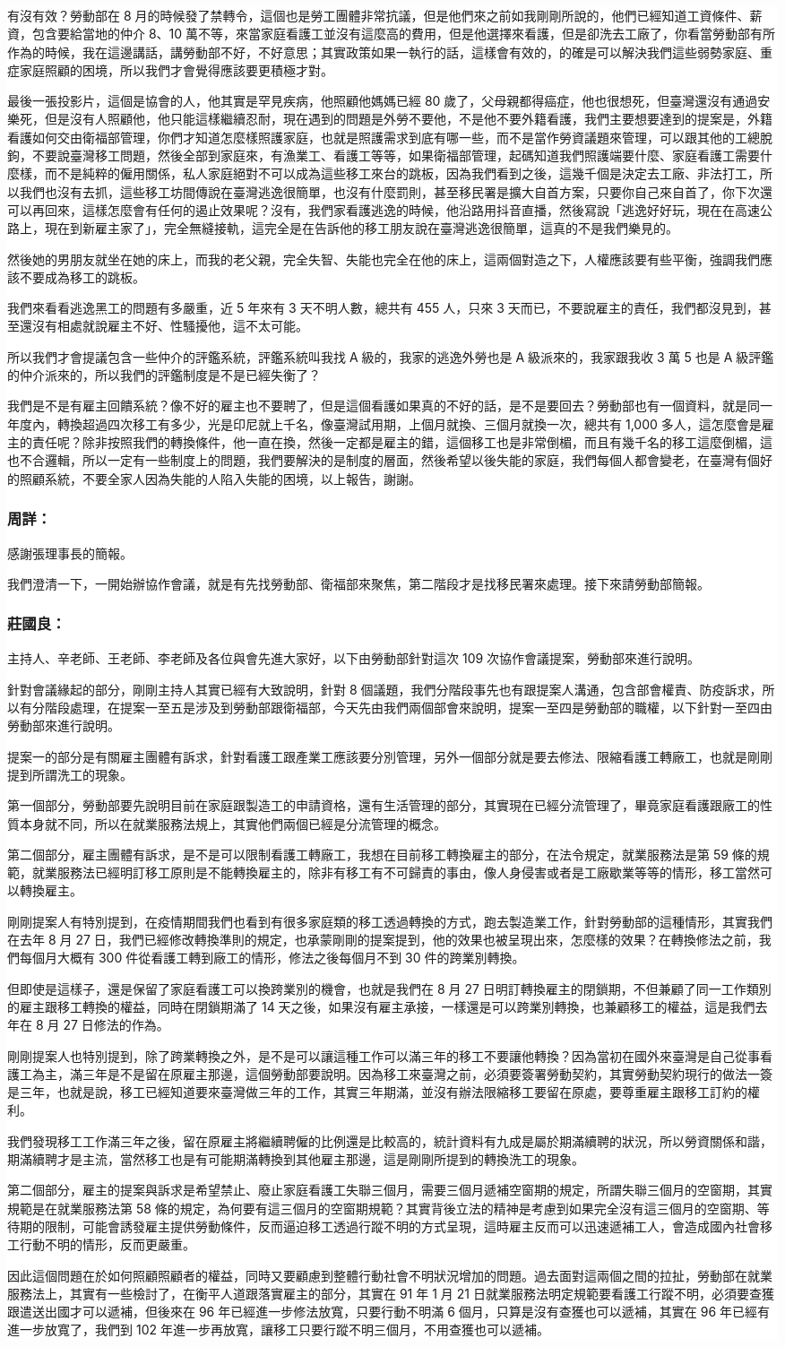 有沒有效？勞動部在 8 月的時候發了禁轉令，這個也是勞工團體非常抗議，但是他們來之前如我剛剛所說的，他們已經知道工資條件、薪資，包含要給當地的仲介 8、10 萬不等，來當家庭看護工並沒有這麼高的費用，但是他選擇來看護，但是卻洗去工廠了，你看當勞動部有所作為的時候，我在這邊講話，講勞動部不好，不好意思；其實政策如果一執行的話，這樣會有效的，的確是可以解決我們這些弱勢家庭、重症家庭照顧的困境，所以我們才會覺得應該要更積極才對。

最後一張投影片，這個是協會的人，他其實是罕見疾病，他照顧他媽媽已經 80 歲了，父母親都得癌症，他也很想死，但臺灣還沒有通過安樂死，但是沒有人照顧他，他只能這樣繼續忍耐，現在遇到的問題是外勞不要他，不是他不要外籍看護，我們主要想要達到的提案是，外籍看護如何交由衛福部管理，你們才知道怎麼樣照護家庭，也就是照護需求到底有哪一些，而不是當作勞資議題來管理，可以跟其他的工總脫鉤，不要說臺灣移工問題，然後全部到家庭來，有漁業工、看護工等等，如果衛福部管理，起碼知道我們照護端要什麼、家庭看護工需要什麼樣，而不是純粹的僱用關係，私人家庭絕對不可以成為這些移工來台的跳板，因為我們看到之後，這幾千個是決定去工廠、非法打工，所以我們也沒有去抓，這些移工坊間傳說在臺灣逃逸很簡單，也沒有什麼罰則，甚至移民署是擴大自首方案，只要你自己來自首了，你下次還可以再回來，這樣怎麼會有任何的遏止效果呢？沒有，我們家看護逃逸的時候，他沿路用抖音直播，然後寫說「逃逸好好玩，現在在高速公路上，現在到新雇主家了」，完全無縫接軌，這完全是在告訴他的移工朋友說在臺灣逃逸很簡單，這真的不是我們樂見的。

然後她的男朋友就坐在她的床上，而我的老父親，完全失智、失能也完全在他的床上，這兩個對造之下，人權應該要有些平衡，強調我們應該不要成為移工的跳板。

我們來看看逃逸黑工的問題有多嚴重，近 5 年來有 3 天不明人數，總共有 455 人，只來 3 天而已，不要說雇主的責任，我們都沒見到，甚至還沒有相處就說雇主不好、性騷擾他，這不太可能。

所以我們才會提議包含一些仲介的評鑑系統，評鑑系統叫我找 A 級的，我家的逃逸外勞也是 A 級派來的，我家跟我收 3 萬 5 也是 A 級評鑑的仲介派來的，所以我們的評鑑制度是不是已經失衡了？

我們是不是有雇主回饋系統？像不好的雇主也不要聘了，但是這個看護如果真的不好的話，是不是要回去？勞動部也有一個資料，就是同一年度內，轉換超過四次移工有多少，光是印尼就上千名，像臺灣試用期，上個月就換、三個月就換一次，總共有 1,000 多人，這怎麼會是雇主的責任呢？除非按照我們的轉換條件，他一直在換，然後一定都是雇主的錯，這個移工也是非常倒楣，而且有幾千名的移工這麼倒楣，這也不合邏輯，所以一定有一些制度上的問題，我們要解決的是制度的層面，然後希望以後失能的家庭，我們每個人都會變老，在臺灣有個好的照顧系統，不要全家人因為失能的人陷入失能的困境，以上報告，謝謝。

### 周詳：
感謝張理事長的簡報。

我們澄清一下，一開始辦協作會議，就是有先找勞動部、衛福部來聚焦，第二階段才是找移民署來處理。接下來請勞動部簡報。

### 莊國良：
主持人、辛老師、王老師、李老師及各位與會先進大家好，以下由勞動部針對這次 109 次協作會議提案，勞動部來進行說明。

針對會議緣起的部分，剛剛主持人其實已經有大致說明，針對 8 個議題，我們分階段事先也有跟提案人溝通，包含部會權責、防疫訴求，所以有分階段處理，在提案一至五是涉及到勞動部跟衛福部，今天先由我們兩個部會來說明，提案一至四是勞動部的職權，以下針對一至四由勞動部來進行說明。

提案一的部分是有關雇主團體有訴求，針對看護工跟產業工應該要分別管理，另外一個部分就是要去修法、限縮看護工轉廠工，也就是剛剛提到所謂洗工的現象。

第一個部分，勞動部要先說明目前在家庭跟製造工的申請資格，還有生活管理的部分，其實現在已經分流管理了，畢竟家庭看護跟廠工的性質本身就不同，所以在就業服務法規上，其實他們兩個已經是分流管理的概念。

第二個部分，雇主團體有訴求，是不是可以限制看護工轉廠工，我想在目前移工轉換雇主的部分，在法令規定，就業服務法是第 59 條的規範，就業服務法已經明訂移工原則是不能轉換雇主的，除非有移工有不可歸責的事由，像人身侵害或者是工廠歇業等等的情形，移工當然可以轉換雇主。

剛剛提案人有特別提到，在疫情期間我們也看到有很多家庭類的移工透過轉換的方式，跑去製造業工作，針對勞動部的這種情形，其實我們在去年 8 月 27 日，我們已經修改轉換準則的規定，也承蒙剛剛的提案提到，他的效果也被呈現出來，怎麼樣的效果？在轉換修法之前，我們每個月大概有 300 件從看護工轉到廠工的情形，修法之後每個月不到 30 件的跨業別轉換。

但即使是這樣子，還是保留了家庭看護工可以換跨業別的機會，也就是我們在 8 月 27 日明訂轉換雇主的閉鎖期，不但兼顧了同一工作類別的雇主跟移工轉換的權益，同時在閉鎖期滿了 14 天之後，如果沒有雇主承接，一樣還是可以跨業別轉換，也兼顧移工的權益，這是我們去年在 8 月 27 日修法的作為。

剛剛提案人也特別提到，除了跨業轉換之外，是不是可以讓這種工作可以滿三年的移工不要讓他轉換？因為當初在國外來臺灣是自己從事看護工為主，滿三年是不是留在原雇主那邊，這個勞動部要說明。因為移工來臺灣之前，必須要簽署勞動契約，其實勞動契約現行的做法一簽是三年，也就是說，移工已經知道要來臺灣做三年的工作，其實三年期滿，並沒有辦法限縮移工要留在原處，要尊重雇主跟移工訂約的權利。

我們發現移工工作滿三年之後，留在原雇主將繼續聘僱的比例還是比較高的，統計資料有九成是屬於期滿續聘的狀況，所以勞資關係和諧，期滿續聘才是主流，當然移工也是有可能期滿轉換到其他雇主那邊，這是剛剛所提到的轉換洗工的現象。

第二個部分，雇主的提案與訴求是希望禁止、廢止家庭看護工失聯三個月，需要三個月遞補空窗期的規定，所謂失聯三個月的空窗期，其實規範是在就業服務法第 58 條的規定，為何要有這三個月的空窗期規範？其實背後立法的精神是考慮到如果完全沒有這三個月的空窗期、等待期的限制，可能會誘發雇主提供勞動條件，反而逼迫移工透過行蹤不明的方式呈現，這時雇主反而可以迅速遞補工人，會造成國內社會移工行動不明的情形，反而更嚴重。

因此這個問題在於如何照顧照顧者的權益，同時又要顧慮到整體行動社會不明狀況增加的問題。過去面對這兩個之間的拉扯，勞動部在就業服務法上，其實有一些檢討了，在衡平人道跟落實雇主的部分，其實在 91 年 1 月 21 日就業服務法明定規範要看護工行蹤不明，必須要查獲跟遣送出國才可以遞補，但後來在 96 年已經進一步修法放寬，只要行動不明滿 6 個月，只算是沒有查獲也可以遞補，其實在 96 年已經有進一步放寬了，我們到 102 年進一步再放寬，讓移工只要行蹤不明三個月，不用查獲也可以遞補。

